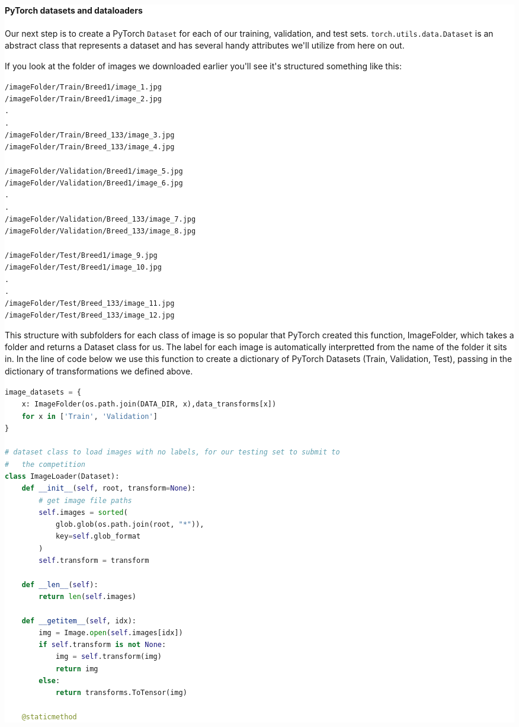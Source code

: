 #### PyTorch datasets and dataloaders

Our next step is to create a PyTorch `Dataset` for each of our training, validation, and test sets. `torch.utils.data.Dataset` is an abstract class that represents a dataset and has several handy attributes we'll utilize from here on out.

If you look at the folder of images we downloaded earlier you'll see it's structured something like this:
```
/imageFolder/Train/Breed1/image_1.jpg
/imageFolder/Train/Breed1/image_2.jpg
.
.
/imageFolder/Train/Breed_133/image_3.jpg
/imageFolder/Train/Breed_133/image_4.jpg

/imageFolder/Validation/Breed1/image_5.jpg
/imageFolder/Validation/Breed1/image_6.jpg
.
.
/imageFolder/Validation/Breed_133/image_7.jpg
/imageFolder/Validation/Breed_133/image_8.jpg

/imageFolder/Test/Breed1/image_9.jpg
/imageFolder/Test/Breed1/image_10.jpg
.
.
/imageFolder/Test/Breed_133/image_11.jpg
/imageFolder/Test/Breed_133/image_12.jpg
```
This structure with subfolders for each class of image is so popular that PyTorch created this function, ImageFolder, which takes a folder and returns a Dataset class for us. The label for each image is automatically interpretted from the name of the folder it sits in. In the line of code below we use this function to create a dictionary of PyTorch Datasets (Train, Validation, Test), passing in the dictionary of transformations we defined above.


```python
image_datasets = {
    x: ImageFolder(os.path.join(DATA_DIR, x),data_transforms[x])
    for x in ['Train', 'Validation']
}

# dataset class to load images with no labels, for our testing set to submit to
#   the competition
class ImageLoader(Dataset):
    def __init__(self, root, transform=None):
        # get image file paths
        self.images = sorted(
            glob.glob(os.path.join(root, "*")),
            key=self.glob_format
        )
        self.transform = transform
        
    def __len__(self):
        return len(self.images)
    
    def __getitem__(self, idx):
        img = Image.open(self.images[idx])
        if self.transform is not None:
            img = self.transform(img)
            return img
        else:
            return transforms.ToTensor(img)
        
    @staticmethod
```